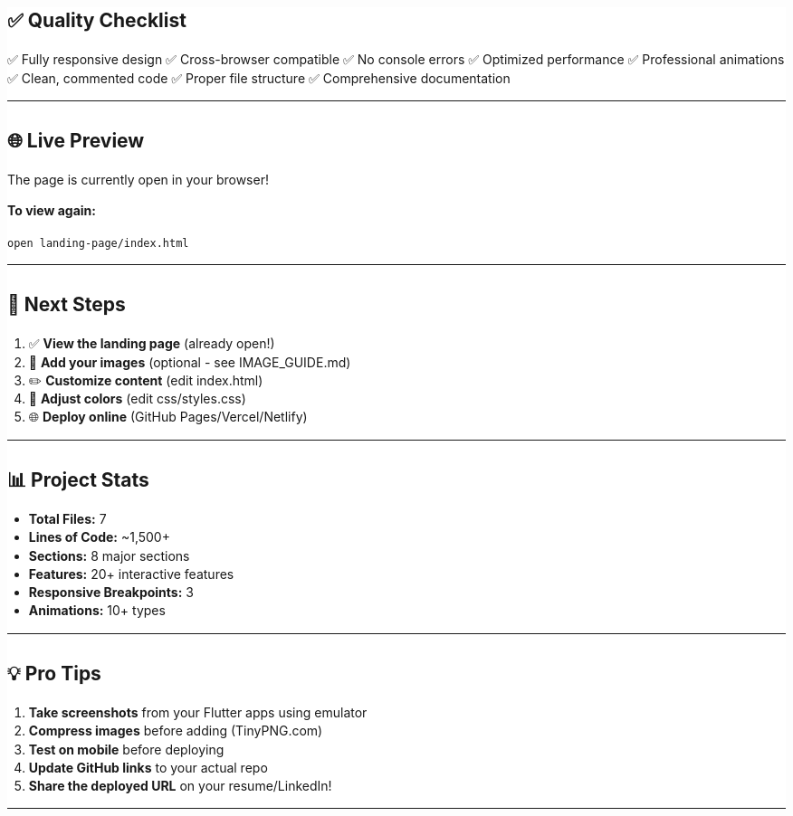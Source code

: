 
## ✅ Quality Checklist

✅ Fully responsive design
✅ Cross-browser compatible
✅ No console errors
✅ Optimized performance
✅ Professional animations
✅ Clean, commented code
✅ Proper file structure
✅ Comprehensive documentation

---

## 🌐 Live Preview

The page is currently open in your browser!

**To view again:**
```bash
open landing-page/index.html
```

---

## 🚀 Next Steps

1. ✅ **View the landing page** (already open!)
2. 📸 **Add your images** (optional - see IMAGE_GUIDE.md)
3. ✏️ **Customize content** (edit index.html)
4. 🎨 **Adjust colors** (edit css/styles.css)
5. 🌐 **Deploy online** (GitHub Pages/Vercel/Netlify)

---

## 📊 Project Stats

- **Total Files:** 7
- **Lines of Code:** ~1,500+
- **Sections:** 8 major sections
- **Features:** 20+ interactive features
- **Responsive Breakpoints:** 3
- **Animations:** 10+ types

---

## 💡 Pro Tips

1. **Take screenshots** from your Flutter apps using emulator
2. **Compress images** before adding (TinyPNG.com)
3. **Test on mobile** before deploying
4. **Update GitHub links** to your actual repo
5. **Share the deployed URL** on your resume/LinkedIn!

---